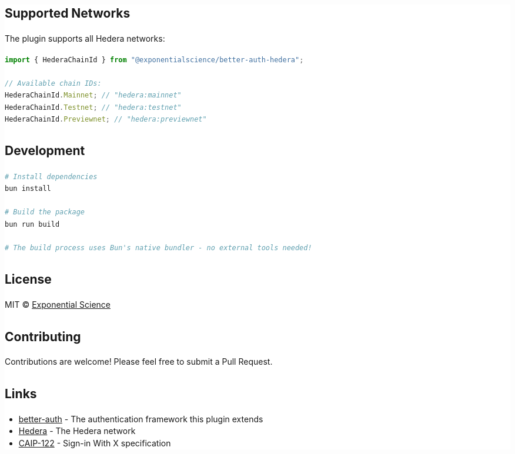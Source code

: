 ## Supported Networks

The plugin supports all Hedera networks:

```typescript
import { HederaChainId } from "@exponentialscience/better-auth-hedera";

// Available chain IDs:
HederaChainId.Mainnet; // "hedera:mainnet"
HederaChainId.Testnet; // "hedera:testnet"
HederaChainId.Previewnet; // "hedera:previewnet"
```

## Development

```bash
# Install dependencies
bun install

# Build the package
bun run build

# The build process uses Bun's native bundler - no external tools needed!
```

## License

MIT © [Exponential Science](https://www.exp.science/)

## Contributing

Contributions are welcome! Please feel free to submit a Pull Request.

## Links

- [better-auth](https://github.com/better-auth/better-auth) - The authentication framework this plugin extends
- [Hedera](https://hedera.com/) - The Hedera network
- [CAIP-122](https://github.com/ChainAgnostic/CAIPs/blob/master/CAIPs/caip-122.md) - Sign-in With X specification
